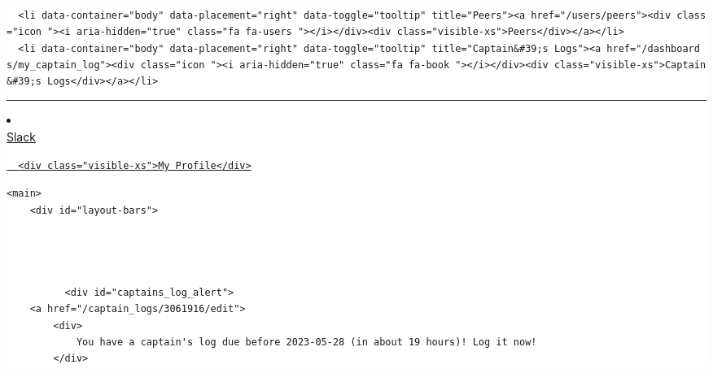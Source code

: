       
      <li data-container="body" data-placement="right" data-toggle="tooltip" title="Peers"><a href="/users/peers"><div class="icon "><i aria-hidden="true" class="fa fa-users "></i></div><div class="visible-xs">Peers</div></a></li>
      <li data-container="body" data-placement="right" data-toggle="tooltip" title="Captain&#39;s Logs"><a href="/dashboards/my_captain_log"><div class="icon "><i aria-hidden="true" class="fa fa-book "></i></div><div class="visible-xs">Captain&#39;s Logs</div></a></li>


<hr class="visible-xs">

<li>
    <div
      data-container="body"
      data-placement="right"
      data-toggle="tooltip"
      title="Slack">
      <a target="_blank" href="https://alx-students.slack.com">
        <div class="image slack">
          <div class="inner"></div>
        </div>
        <div class="visible-xs">Slack</div>
</a>    </div>

  <div
    data-container="body"
    data-placement="right"
    data-toggle="tooltip"
    title="My Profile">
    <a href="/users/my_profile">
        <div class="image ">
          <div class="inner" style="background-image: url('https://s3.amazonaws.com/alx-intranet.hbtn.io/users/photos/000/166/020/thumb/Snapchat-453267184.jpg?X-Amz-Algorithm=AWS4-HMAC-SHA256&amp;X-Amz-Credential=AKIARDDGGGOUSBVO6H7D%2F20230527%2Fus-east-1%2Fs3%2Faws4_request&amp;X-Amz-Date=20230527T173048Z&amp;X-Amz-Expires=600&amp;X-Amz-SignedHeaders=host&amp;X-Amz-Signature=3cb2881841b672f0908fac3ac2524e3c1520cab59bbd4d49dc966e57835ac967')"></div>
        </div>

      <div class="visible-xs">My Profile</div>
</a>  </div>
</li>


  </ul>
</div>


    <main>
        <div id="layout-bars">
          
          
          
          
              <div id="captains_log_alert">
        <a href="/captain_logs/3061916/edit">
            <div>
                You have a captain's log due before 2023-05-28 (in about 19 hours)! Log it now!
            </div>
</a>    </div>
